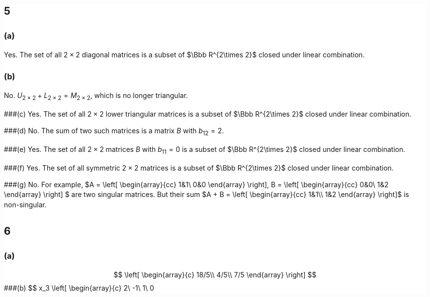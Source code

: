 

## 5
### (a)
Yes. The set of all $2\times 2$ diagonal matrices is a subset of $\Bbb R^{2\times 2}$ closed under linear combination.

### (b)
No. $U_{2\times 2} + L_{2\times 2} = M_{2\times 2},$ which is no longer triangular.

###(c)
Yes. The set of all $2\times 2$ lower triangular matrices is a subset of $\Bbb R^{2\times 2}$ closed under linear combination.

###(d)
No. The sum of two such matrices is a matrix $B$ with $b_{12} = 2.$

###(e)
Yes. The set of all $2\times 2$ matrices $B$ with $b_{11} = 0$ is a subset of $\Bbb R^{2\times 2}$ closed under linear combination.

###(f)
Yes. The set of all symmetric $2\times 2$  matrices is a subset of $\Bbb R^{2\times 2}$ closed under linear combination.

###(g)
No. For example, $A = \left[
      \begin{array}{cc}
      1&1\\
      0&0
      \end{array}
   \right], B = \left[
      \begin{array}{cc}
      0&0\\
      1&2
      \end{array}
   \right]
$ are two singular matrices. But their sum $A + B = \left[
      \begin{array}{cc}
      1&1\\
      1&2
      \end{array}
   \right]$ is non-singular.

## 6
### (a)
$$
\left[
   \begin{array}{c}
      18/5\\
      4/5\\
      7/5
   \end{array}
\right]
$$
###(b)
$$
x_3 \left[
   \begin{array}{c}
      2\\
      -1\\
      1\\
      0